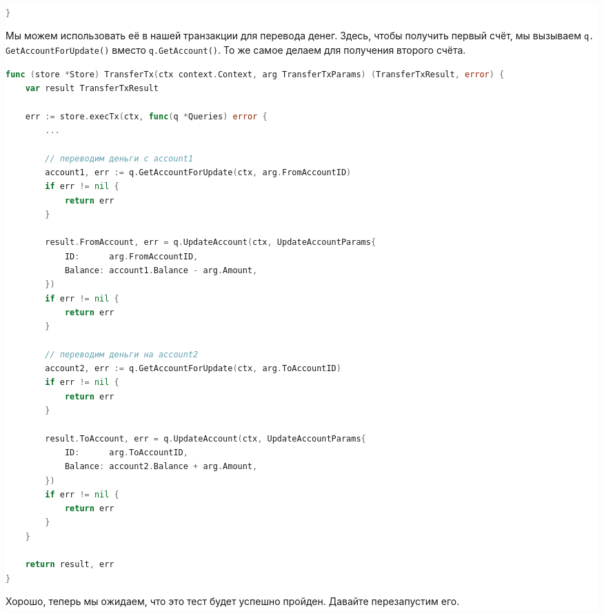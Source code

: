 ```go
}
```

Мы можем использовать её в нашей транзакции для перевода денег. Здесь, чтобы 
получить первый счёт, мы вызываем `q.GetAccountForUpdate()` вместо 
`q.GetAccount()`. То же самое делаем для получения второго счёта.

```go
func (store *Store) TransferTx(ctx context.Context, arg TransferTxParams) (TransferTxResult, error) {
    var result TransferTxResult

    err := store.execTx(ctx, func(q *Queries) error {
        ...

        // переводим деньги с account1
        account1, err := q.GetAccountForUpdate(ctx, arg.FromAccountID)
        if err != nil {
            return err
        }

        result.FromAccount, err = q.UpdateAccount(ctx, UpdateAccountParams{
            ID:      arg.FromAccountID,
            Balance: account1.Balance - arg.Amount,
        })
        if err != nil {
            return err
        }

        // переводим деньги на account2
        account2, err := q.GetAccountForUpdate(ctx, arg.ToAccountID)
        if err != nil {
            return err
        }

        result.ToAccount, err = q.UpdateAccount(ctx, UpdateAccountParams{
            ID:      arg.ToAccountID,
            Balance: account2.Balance + arg.Amount,
        })
        if err != nil {
            return err
        }
    }

    return result, err
}
```

Хорошо, теперь мы ожидаем, что это тест будет успешно пройден. Давайте 
перезапустим его.
